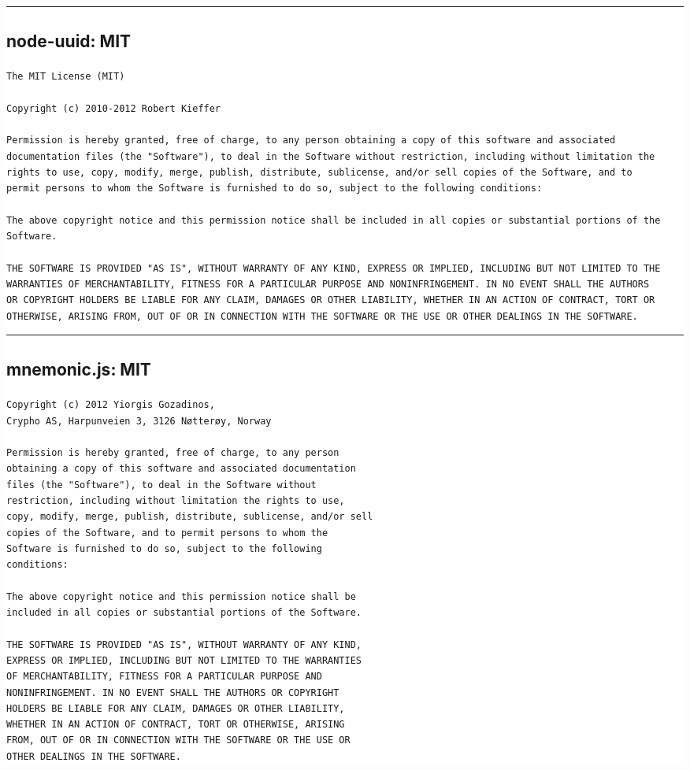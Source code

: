 ----

## node-uuid: MIT

    The MIT License (MIT)
    
    Copyright (c) 2010-2012 Robert Kieffer
    
    Permission is hereby granted, free of charge, to any person obtaining a copy of this software and associated
    documentation files (the "Software"), to deal in the Software without restriction, including without limitation the
    rights to use, copy, modify, merge, publish, distribute, sublicense, and/or sell copies of the Software, and to
    permit persons to whom the Software is furnished to do so, subject to the following conditions:
    
    The above copyright notice and this permission notice shall be included in all copies or substantial portions of the
    Software.
    
    THE SOFTWARE IS PROVIDED "AS IS", WITHOUT WARRANTY OF ANY KIND, EXPRESS OR IMPLIED, INCLUDING BUT NOT LIMITED TO THE
    WARRANTIES OF MERCHANTABILITY, FITNESS FOR A PARTICULAR PURPOSE AND NONINFRINGEMENT. IN NO EVENT SHALL THE AUTHORS
    OR COPYRIGHT HOLDERS BE LIABLE FOR ANY CLAIM, DAMAGES OR OTHER LIABILITY, WHETHER IN AN ACTION OF CONTRACT, TORT OR
    OTHERWISE, ARISING FROM, OUT OF OR IN CONNECTION WITH THE SOFTWARE OR THE USE OR OTHER DEALINGS IN THE SOFTWARE.

----

## mnemonic.js: MIT

	Copyright (c) 2012 Yiorgis Gozadinos,
	Crypho AS, Harpunveien 3, 3126 Nøtterøy, Norway
	
	Permission is hereby granted, free of charge, to any person
	obtaining a copy of this software and associated documentation
	files (the "Software"), to deal in the Software without
	restriction, including without limitation the rights to use,
	copy, modify, merge, publish, distribute, sublicense, and/or sell
	copies of the Software, and to permit persons to whom the
	Software is furnished to do so, subject to the following
	conditions:
	
	The above copyright notice and this permission notice shall be
	included in all copies or substantial portions of the Software.
	
	THE SOFTWARE IS PROVIDED "AS IS", WITHOUT WARRANTY OF ANY KIND,
	EXPRESS OR IMPLIED, INCLUDING BUT NOT LIMITED TO THE WARRANTIES
	OF MERCHANTABILITY, FITNESS FOR A PARTICULAR PURPOSE AND
	NONINFRINGEMENT. IN NO EVENT SHALL THE AUTHORS OR COPYRIGHT
	HOLDERS BE LIABLE FOR ANY CLAIM, DAMAGES OR OTHER LIABILITY,
	WHETHER IN AN ACTION OF CONTRACT, TORT OR OTHERWISE, ARISING
	FROM, OUT OF OR IN CONNECTION WITH THE SOFTWARE OR THE USE OR
	OTHER DEALINGS IN THE SOFTWARE.
